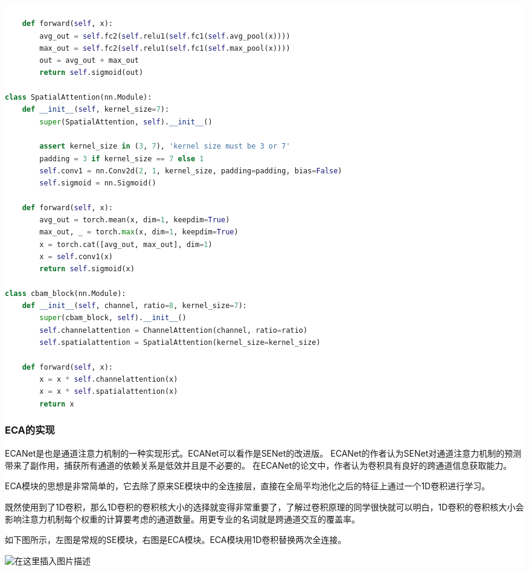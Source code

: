 ```python

    def forward(self, x):
        avg_out = self.fc2(self.relu1(self.fc1(self.avg_pool(x))))
        max_out = self.fc2(self.relu1(self.fc1(self.max_pool(x))))
        out = avg_out + max_out
        return self.sigmoid(out)

class SpatialAttention(nn.Module):
    def __init__(self, kernel_size=7):
        super(SpatialAttention, self).__init__()

        assert kernel_size in (3, 7), 'kernel size must be 3 or 7'
        padding = 3 if kernel_size == 7 else 1
        self.conv1 = nn.Conv2d(2, 1, kernel_size, padding=padding, bias=False)
        self.sigmoid = nn.Sigmoid()

    def forward(self, x):
        avg_out = torch.mean(x, dim=1, keepdim=True)
        max_out, _ = torch.max(x, dim=1, keepdim=True)
        x = torch.cat([avg_out, max_out], dim=1)
        x = self.conv1(x)
        return self.sigmoid(x)

class cbam_block(nn.Module):
    def __init__(self, channel, ratio=8, kernel_size=7):
        super(cbam_block, self).__init__()
        self.channelattention = ChannelAttention(channel, ratio=ratio)
        self.spatialattention = SpatialAttention(kernel_size=kernel_size)

    def forward(self, x):
        x = x * self.channelattention(x)
        x = x * self.spatialattention(x)
        return x

```





### ECA的实现

ECANet是也是通道注意力机制的一种实现形式。ECANet可以看作是SENet的改进版。
ECANet的作者认为SENet对通道注意力机制的预测带来了副作用，捕获所有通道的依赖关系是低效并且是不必要的。
在ECANet的论文中，作者认为卷积具有良好的跨通道信息获取能力。

ECA模块的思想是非常简单的，它去除了原来SE模块中的全连接层，直接在全局平均池化之后的特征上通过一个1D卷积进行学习。

既然使用到了1D卷积，那么1D卷积的卷积核大小的选择就变得非常重要了，了解过卷积原理的同学很快就可以明白，1D卷积的卷积核大小会影响注意力机制每个权重的计算要考虑的通道数量。用更专业的名词就是跨通道交互的覆盖率。

如下图所示，左图是常规的SE模块，右图是ECA模块。ECA模块用1D卷积替换两次全连接。

![在这里插入图片描述](https://raw.githubusercontent.com/a1254898873/images/master/202203241242334.png)
